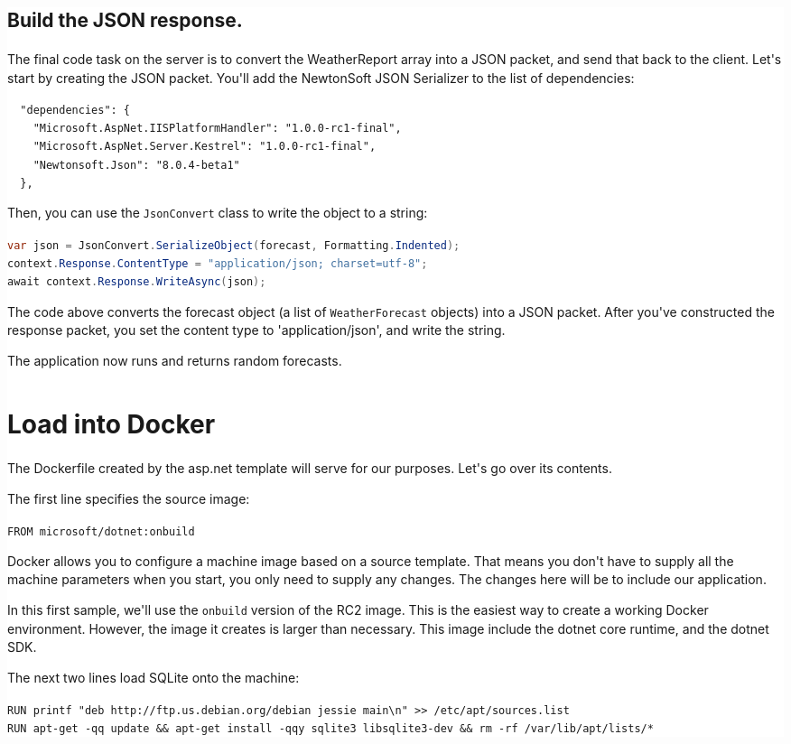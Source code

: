 ## Build the JSON response.

The final code task on the server is to convert the WeatherReport array
into a JSON packet, and send that back to the client. Let's start by creating
the JSON packet. You'll add the NewtonSoft JSON Serializer to the
list of dependencies:

```
  "dependencies": {
    "Microsoft.AspNet.IISPlatformHandler": "1.0.0-rc1-final",
    "Microsoft.AspNet.Server.Kestrel": "1.0.0-rc1-final",
    "Newtonsoft.Json": "8.0.4-beta1"
  },
``` 

Then, you can use the `JsonConvert` class to write the object to a string:

```cs
var json = JsonConvert.SerializeObject(forecast, Formatting.Indented);
context.Response.ContentType = "application/json; charset=utf-8";
await context.Response.WriteAsync(json);
```

The code above converts the forecast object (a list of `WeatherForecast`
objects) into a JSON packet. After you've constructed the response packet,
you set the content type to 'application/json', and write the string.

The application now runs and returns random forecasts.

# Load into Docker

The Dockerfile created by the asp.net template will serve
for our purposes. Let's go over its contents.

The first line specifies the source image:

```
FROM microsoft/dotnet:onbuild
```

Docker allows you to configure a machine image based on a
source template. That means you don't have to supply all
the machine parameters when you start, you only need to
supply any changes. The changes here will be to include
our application.

In this first sample, we'll use the `onbuild` version of
the RC2 image. This is the easiest way to create a working Docker
environment. However, the image it creates is larger than necessary.
This image include the dotnet core runtime, and the dotnet SDK. 

The next two lines load SQLite onto the machine:

```
RUN printf "deb http://ftp.us.debian.org/debian jessie main\n" >> /etc/apt/sources.list
RUN apt-get -qq update && apt-get install -qqy sqlite3 libsqlite3-dev && rm -rf /var/lib/apt/lists/*
```
